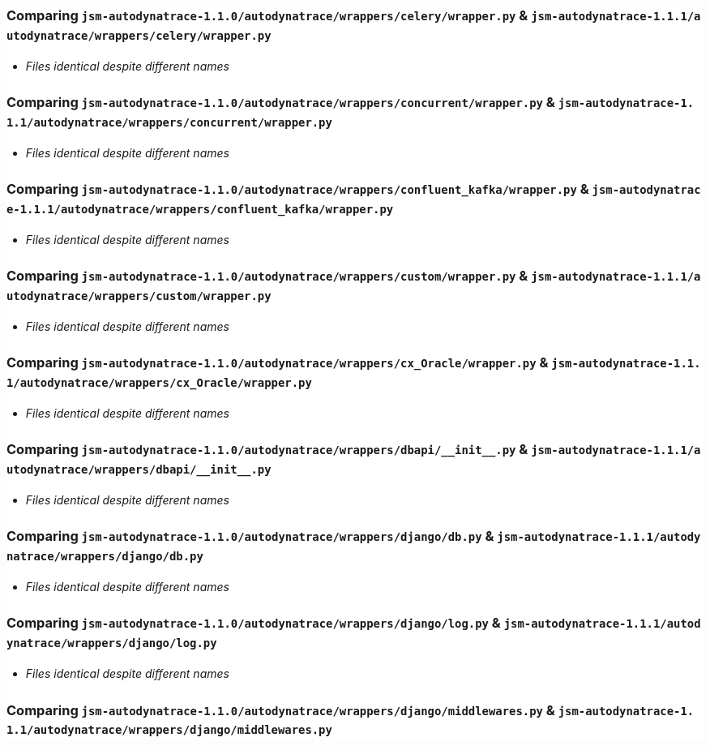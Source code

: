 ### Comparing `jsm-autodynatrace-1.1.0/autodynatrace/wrappers/celery/wrapper.py` & `jsm-autodynatrace-1.1.1/autodynatrace/wrappers/celery/wrapper.py`

 * *Files identical despite different names*

### Comparing `jsm-autodynatrace-1.1.0/autodynatrace/wrappers/concurrent/wrapper.py` & `jsm-autodynatrace-1.1.1/autodynatrace/wrappers/concurrent/wrapper.py`

 * *Files identical despite different names*

### Comparing `jsm-autodynatrace-1.1.0/autodynatrace/wrappers/confluent_kafka/wrapper.py` & `jsm-autodynatrace-1.1.1/autodynatrace/wrappers/confluent_kafka/wrapper.py`

 * *Files identical despite different names*

### Comparing `jsm-autodynatrace-1.1.0/autodynatrace/wrappers/custom/wrapper.py` & `jsm-autodynatrace-1.1.1/autodynatrace/wrappers/custom/wrapper.py`

 * *Files identical despite different names*

### Comparing `jsm-autodynatrace-1.1.0/autodynatrace/wrappers/cx_Oracle/wrapper.py` & `jsm-autodynatrace-1.1.1/autodynatrace/wrappers/cx_Oracle/wrapper.py`

 * *Files identical despite different names*

### Comparing `jsm-autodynatrace-1.1.0/autodynatrace/wrappers/dbapi/__init__.py` & `jsm-autodynatrace-1.1.1/autodynatrace/wrappers/dbapi/__init__.py`

 * *Files identical despite different names*

### Comparing `jsm-autodynatrace-1.1.0/autodynatrace/wrappers/django/db.py` & `jsm-autodynatrace-1.1.1/autodynatrace/wrappers/django/db.py`

 * *Files identical despite different names*

### Comparing `jsm-autodynatrace-1.1.0/autodynatrace/wrappers/django/log.py` & `jsm-autodynatrace-1.1.1/autodynatrace/wrappers/django/log.py`

 * *Files identical despite different names*

### Comparing `jsm-autodynatrace-1.1.0/autodynatrace/wrappers/django/middlewares.py` & `jsm-autodynatrace-1.1.1/autodynatrace/wrappers/django/middlewares.py`
